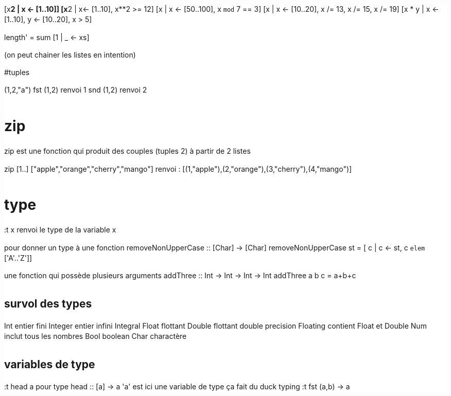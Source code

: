 [x**2 | x <- [1..10]]
[x**2 | x<- [1..10], x**2 >= 12]
[x | x <- [50..100], x `mod` 7 == 3]
[x | x <- [10..20], x /= 13, x /= 15, x /= 19]
[x * y | x <- [1..10], y <- [10..20], x > 5]

length' = sum [1 | _ <- xs]

(on peut chainer les listes en intention)

#tuples

(1,2,"a")
fst (1,2) renvoi 1
snd (1,2) renvoi 2

# zip
zip est une fonction qui produit des couples (tuples 2)
à partir de 2 listes

zip [1..] ["apple","orange","cherry","mango"]
renvoi : [(1,"apple"),(2,"orange"),(3,"cherry"),(4,"mango")]

# type
:t x renvoi le type de la variable x

pour donner un type à une fonction
removeNonUpperCase :: [Char] -> [Char]
removeNonUpperCase st = [ c | c <- st, c `elem` ['A'..'Z']]

une fonction qui possède plusieurs arguments
addThree :: Int -> Int -> Int -> Int
addThree a b c = a+b+c

## survol des types

Int entier fini
Integer entier infini
Integral
Float flottant
Double flottant double precision
Floating contient Float et Double
Num inclut tous les nombres
Bool boolean
Char charactère

## variables de type

:t head a pour type head :: [a] -> a
'a' est ici une variable de type
ça fait du duck typing
:t fst (a,b) -> a
